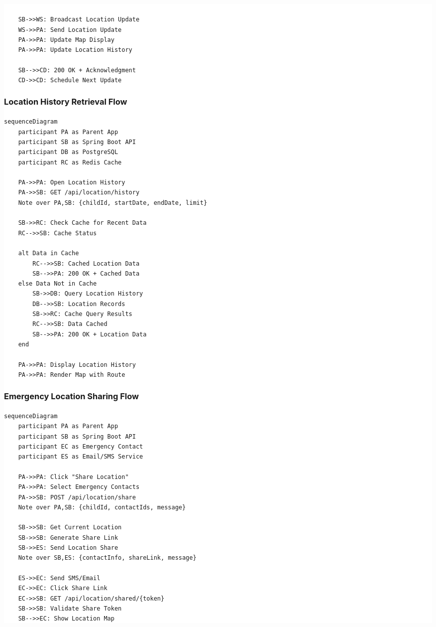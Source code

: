 ```mermaid
    
    SB->>WS: Broadcast Location Update
    WS->>PA: Send Location Update
    PA->>PA: Update Map Display
    PA->>PA: Update Location History
    
    SB-->>CD: 200 OK + Acknowledgment
    CD->>CD: Schedule Next Update
```

### Location History Retrieval Flow
```mermaid
sequenceDiagram
    participant PA as Parent App
    participant SB as Spring Boot API
    participant DB as PostgreSQL
    participant RC as Redis Cache

    PA->>PA: Open Location History
    PA->>SB: GET /api/location/history
    Note over PA,SB: {childId, startDate, endDate, limit}
    
    SB->>RC: Check Cache for Recent Data
    RC-->>SB: Cache Status
    
    alt Data in Cache
        RC-->>SB: Cached Location Data
        SB-->>PA: 200 OK + Cached Data
    else Data Not in Cache
        SB->>DB: Query Location History
        DB-->>SB: Location Records
        SB->>RC: Cache Query Results
        RC-->>SB: Data Cached
        SB-->>PA: 200 OK + Location Data
    end
    
    PA->>PA: Display Location History
    PA->>PA: Render Map with Route
```

### Emergency Location Sharing Flow
```mermaid
sequenceDiagram
    participant PA as Parent App
    participant SB as Spring Boot API
    participant EC as Emergency Contact
    participant ES as Email/SMS Service

    PA->>PA: Click "Share Location"
    PA->>PA: Select Emergency Contacts
    PA->>SB: POST /api/location/share
    Note over PA,SB: {childId, contactIds, message}
    
    SB->>SB: Get Current Location
    SB->>SB: Generate Share Link
    SB->>ES: Send Location Share
    Note over SB,ES: {contactInfo, shareLink, message}
    
    ES->>EC: Send SMS/Email
    EC->>EC: Click Share Link
    EC->>SB: GET /api/location/shared/{token}
    SB->>SB: Validate Share Token
    SB-->>EC: Show Location Map
```
